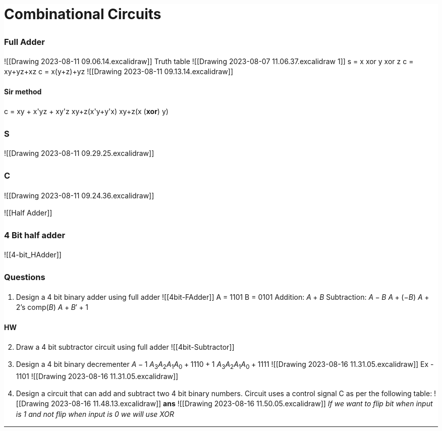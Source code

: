 # Combinational Circuits
### Full Adder
![[Drawing 2023-08-11 09.06.14.excalidraw]]
Truth table
![[Drawing 2023-08-07 11.06.37.excalidraw 1]]
s = x xor y xor z
c = xy+yz+xz
c = x(y+z)+yz
![[Drawing 2023-08-11 09.13.14.excalidraw]]
#### Sir method
c = xy + x'yz + xy'z
xy+z(x'y+y'x)
xy+z(x (**xor**) y)
### S
![[Drawing 2023-08-11 09.29.25.excalidraw]]
### C 
![[Drawing 2023-08-11 09.24.36.excalidraw]]

![[Half Adder]]
### 4 Bit half adder
![[4-bit_HAdder]]
### Questions
1) Design a 4 bit binary adder using full adder
![[4bit-FAdder]] A = 1101
B = 0101
Addition: $A+B$
Subtraction: 
$A-B$
$A+(-B)$
$A+\text{2's comp} (B)$
$A + B' + 1$
#### HW
2) Draw a 4 bit subtractor circuit using full adder
![[4bit-Subtractor]]

3) Design a 4 bit binary decrementer
$A - 1$
$A_3A_2A_1A_0 + 1110 + 1$
$A_3A_2A_1A_0 + 1111$
![[Drawing 2023-08-16 11.31.05.excalidraw]]
Ex - 1101
![[Drawing 2023-08-16 11.31.05.excalidraw]]
4) Design a circuit that can add and subtract two 4 bit binary numbers. Circuit uses a control signal C as per the following table:
![[Drawing 2023-08-16 11.48.13.excalidraw]]
__ans__
![[Drawing 2023-08-16 11.50.05.excalidraw]]
_If we want to flip bit when input is 1 and not flip when input is 0 we will use XOR_

---
